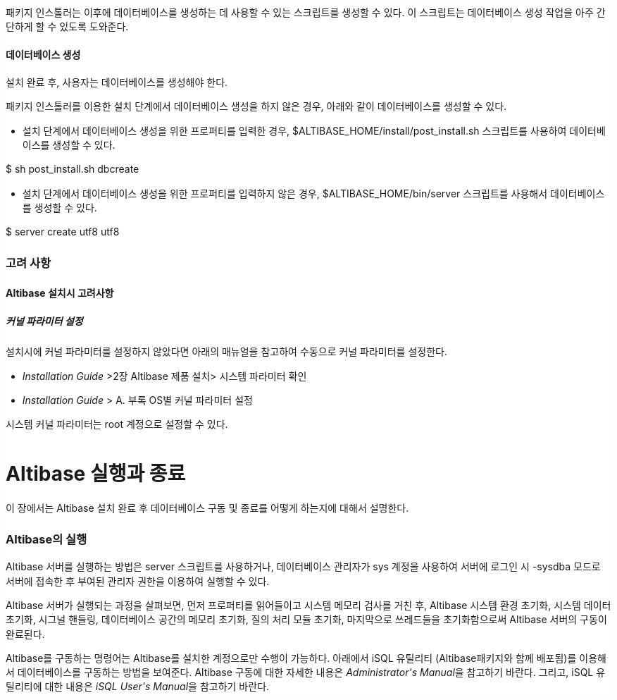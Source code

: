 패키지 인스톨러는 이후에 데이터베이스를 생성하는 데 사용할 수 있는 스크립트를
생성할 수 있다. 이 스크립트는 데이터베이스 생성 작업을 아주 간단하게 할 수
있도록 도와준다.

#### 데이터베이스 생성

설치 완료 후, 사용자는 데이터베이스를 생성해야 한다.

패키지 인스톨러를 이용한 설치 단계에서 데이터베이스 생성을 하지 않은 경우,
아래와 같이 데이터베이스를 생성할 수 있다.

-   설치 단계에서 데이터베이스 생성을 위한 프로퍼티를 입력한 경우,
    \$ALTIBASE_HOME/install/post_install.sh 스크립트를 사용하여 데이터베이스를
    생성할 수 있다.

\$ sh post_install.sh dbcreate

-   설치 단계에서 데이터베이스 생성을 위한 프로퍼티를 입력하지 않은 경우,
    \$ALTIBASE_HOME/bin/server 스크립트를 사용해서 데이터베이스를 생성할 수
    있다.

\$ server create utf8 utf8

### 고려 사항

#### Altibase 설치시 고려사항

##### 커널 파라미터 설정

설치시에 커널 파라미터를 설정하지 않았다면 아래의 매뉴얼을 참고하여 수동으로
커널 파라미터를 설정한다.

-   *Installation Guide* \>2장 Altibase 제품 설치\> 시스템 파라미터 확인

-   *Installation Guide* \> A. 부록 OS별 커널 파라미터 설정

시스템 커널 파라미터는 root 계정으로 설정할 수 있다.

Altibase 실행과 종료
====================

이 장에서는 Altibase 설치 완료 후 데이터베이스 구동 및 종료를 어떻게 하는지에
대해서 설명한다.

### Altibase의 실행

Altibase 서버를 실행하는 방법은 server 스크립트를 사용하거나, 데이터베이스
관리자가 sys 계정을 사용하여 서버에 로그인 시 -sysdba 모드로 서버에 접속한 후
부여된 관리자 권한을 이용하여 실행할 수 있다.

Altibase 서버가 실행되는 과정을 살펴보면, 먼저 프로퍼티를 읽어들이고 시스템
메모리 검사를 거친 후, Altibase 시스템 환경 초기화, 시스템 데이터 초기화, 시그널
핸들링, 데이터베이스 공간의 메모리 초기화, 질의 처리 모듈 초기화, 마지막으로
쓰레드들을 초기화함으로써 Altibase 서버의 구동이 완료된다.

Altibase를 구동하는 명령어는 Altibase를 설치한 계정으로만 수행이 가능하다.
아래에서 iSQL 유틸리티 (Altibase패키지와 함께 배포됨)를 이용해서 데이터베이스를
구동하는 방법을 보여준다. Altibase 구동에 대한 자세한 내용은 *Administrator's
Manual*을 참고하기 바란다. 그리고, iSQL 유틸리티에 대한 내용은 *iSQL User's
Manual*을 참고하기 바란다.
